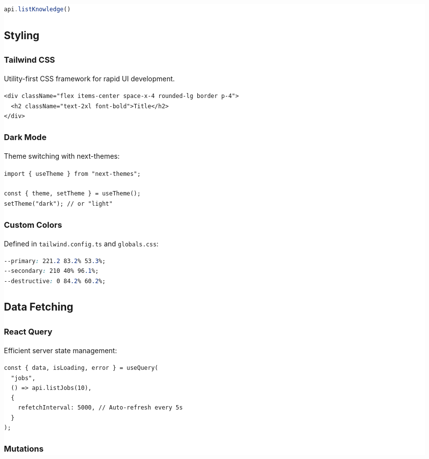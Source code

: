 ```typescript
api.listKnowledge()
```

## Styling

### Tailwind CSS

Utility-first CSS framework for rapid UI development.

```tsx
<div className="flex items-center space-x-4 rounded-lg border p-4">
  <h2 className="text-2xl font-bold">Title</h2>
</div>
```

### Dark Mode

Theme switching with next-themes:

```tsx
import { useTheme } from "next-themes";

const { theme, setTheme } = useTheme();
setTheme("dark"); // or "light"
```

### Custom Colors

Defined in `tailwind.config.ts` and `globals.css`:

```css
--primary: 221.2 83.2% 53.3%;
--secondary: 210 40% 96.1%;
--destructive: 0 84.2% 60.2%;
```

## Data Fetching

### React Query

Efficient server state management:

```tsx
const { data, isLoading, error } = useQuery(
  "jobs",
  () => api.listJobs(10),
  {
    refetchInterval: 5000, // Auto-refresh every 5s
  }
);
```

### Mutations
